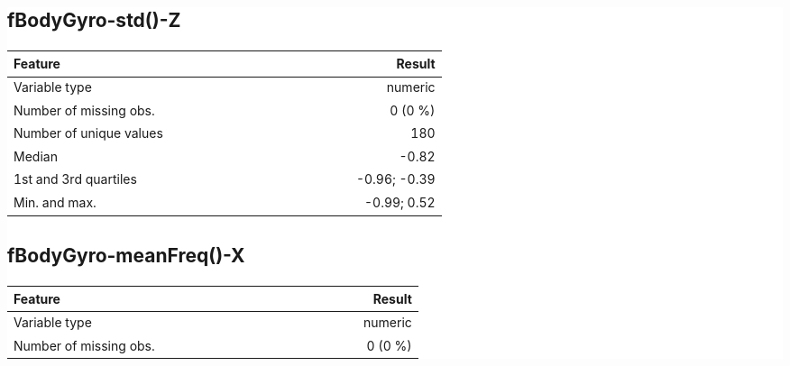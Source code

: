 fBodyGyro-std()-Z
-----------------

<table style="width:56%;">
<colgroup>
<col width="36%" />
<col width="19%" />
</colgroup>
<thead>
<tr class="header">
<th align="left">Feature</th>
<th align="right">Result</th>
</tr>
</thead>
<tbody>
<tr class="odd">
<td align="left">Variable type</td>
<td align="right">numeric</td>
</tr>
<tr class="even">
<td align="left">Number of missing obs.</td>
<td align="right">0 (0 %)</td>
</tr>
<tr class="odd">
<td align="left">Number of unique values</td>
<td align="right">180</td>
</tr>
<tr class="even">
<td align="left">Median</td>
<td align="right">-0.82</td>
</tr>
<tr class="odd">
<td align="left">1st and 3rd quartiles</td>
<td align="right">-0.96; -0.39</td>
</tr>
<tr class="even">
<td align="left">Min. and max.</td>
<td align="right">-0.99; 0.52</td>
</tr>
</tbody>
</table>

fBodyGyro-meanFreq()-X
----------------------

<table style="width:53%;">
<colgroup>
<col width="36%" />
<col width="16%" />
</colgroup>
<thead>
<tr class="header">
<th align="left">Feature</th>
<th align="right">Result</th>
</tr>
</thead>
<tbody>
<tr class="odd">
<td align="left">Variable type</td>
<td align="right">numeric</td>
</tr>
<tr class="even">
<td align="left">Number of missing obs.</td>
<td align="right">0 (0 %)</td>